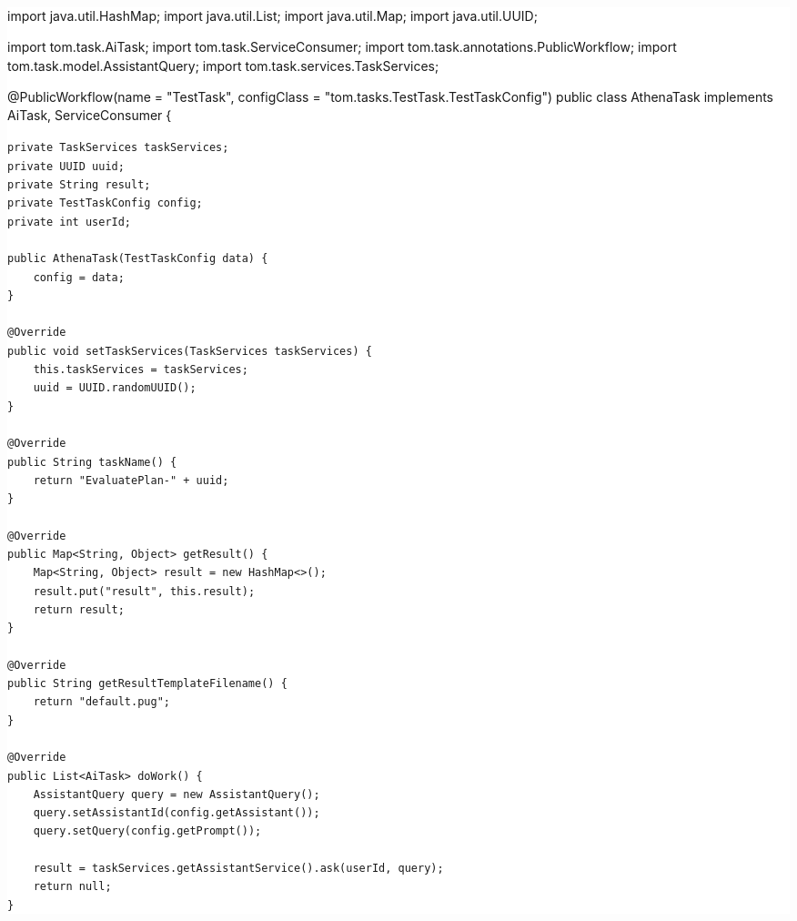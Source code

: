 import java.util.HashMap;
import java.util.List;
import java.util.Map;
import java.util.UUID;

import tom.task.AiTask;
import tom.task.ServiceConsumer;
import tom.task.annotations.PublicWorkflow;
import tom.task.model.AssistantQuery;
import tom.task.services.TaskServices;

@PublicWorkflow(name = "TestTask", configClass = "tom.tasks.TestTask.TestTaskConfig")
public class AthenaTask implements AiTask, ServiceConsumer {

	private TaskServices taskServices;
	private UUID uuid;
	private String result;
	private TestTaskConfig config;
	private int userId;

	public AthenaTask(TestTaskConfig data) {
		config = data;
	}

	@Override
	public void setTaskServices(TaskServices taskServices) {
		this.taskServices = taskServices;
		uuid = UUID.randomUUID();
	}

	@Override
	public String taskName() {
		return "EvaluatePlan-" + uuid;
	}

	@Override
	public Map<String, Object> getResult() {
		Map<String, Object> result = new HashMap<>();
		result.put("result", this.result);
		return result;
	}

	@Override
	public String getResultTemplateFilename() {
		return "default.pug";
	}

	@Override
	public List<AiTask> doWork() {
		AssistantQuery query = new AssistantQuery();
		query.setAssistantId(config.getAssistant());
		query.setQuery(config.getPrompt());

		result = taskServices.getAssistantService().ask(userId, query);
		return null;
	}
